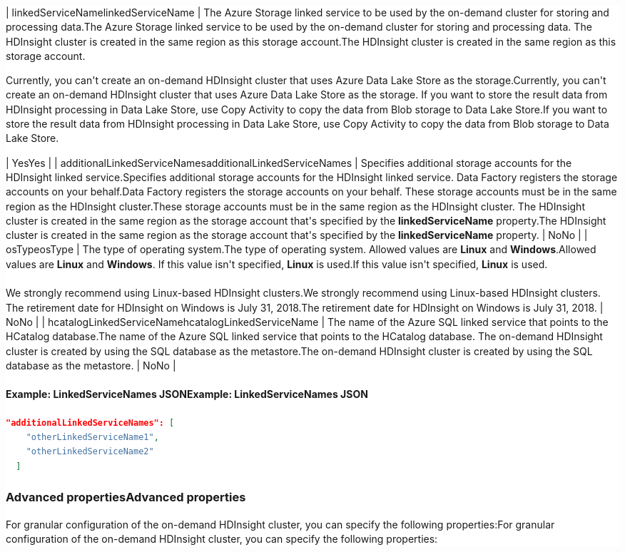 | <span data-ttu-id="45eae-207">linkedServiceName</span><span class="sxs-lookup"><span data-stu-id="45eae-207">linkedServiceName</span></span>            | <span data-ttu-id="45eae-208">The Azure Storage linked service to be used by the on-demand cluster for storing and processing data.</span><span class="sxs-lookup"><span data-stu-id="45eae-208">The Azure Storage linked service to be used by the on-demand cluster for storing and processing data.</span></span> <span data-ttu-id="45eae-209">The HDInsight cluster is created in the same region as this storage account.</span><span class="sxs-lookup"><span data-stu-id="45eae-209">The HDInsight cluster is created in the same region as this storage account.</span></span><p><span data-ttu-id="45eae-210">Currently, you can't create an on-demand HDInsight cluster that uses Azure Data Lake Store as the storage.</span><span class="sxs-lookup"><span data-stu-id="45eae-210">Currently, you can't create an on-demand HDInsight cluster that uses Azure Data Lake Store as the storage.</span></span> <span data-ttu-id="45eae-211">If you want to store the result data from HDInsight processing in Data Lake Store, use Copy Activity to copy the data from Blob storage to Data Lake Store.</span><span class="sxs-lookup"><span data-stu-id="45eae-211">If you want to store the result data from HDInsight processing in Data Lake Store, use Copy Activity to copy the data from Blob storage to Data Lake Store.</span></span> </p> | <span data-ttu-id="45eae-212">Yes</span><span class="sxs-lookup"><span data-stu-id="45eae-212">Yes</span></span>      |
| <span data-ttu-id="45eae-213">additionalLinkedServiceNames</span><span class="sxs-lookup"><span data-stu-id="45eae-213">additionalLinkedServiceNames</span></span> | <span data-ttu-id="45eae-214">Specifies additional storage accounts for the HDInsight linked service.</span><span class="sxs-lookup"><span data-stu-id="45eae-214">Specifies additional storage accounts for the HDInsight linked service.</span></span> <span data-ttu-id="45eae-215">Data Factory registers the storage accounts on your behalf.</span><span class="sxs-lookup"><span data-stu-id="45eae-215">Data Factory registers the storage accounts on your behalf.</span></span> <span data-ttu-id="45eae-216">These storage accounts must be in the same region as the HDInsight cluster.</span><span class="sxs-lookup"><span data-stu-id="45eae-216">These storage accounts must be in the same region as the HDInsight cluster.</span></span> <span data-ttu-id="45eae-217">The HDInsight cluster is created in the same region as the storage account that's specified by the **linkedServiceName** property.</span><span class="sxs-lookup"><span data-stu-id="45eae-217">The HDInsight cluster is created in the same region as the storage account that's specified by the **linkedServiceName** property.</span></span> | <span data-ttu-id="45eae-218">No</span><span class="sxs-lookup"><span data-stu-id="45eae-218">No</span></span>       |
| <span data-ttu-id="45eae-219">osType</span><span class="sxs-lookup"><span data-stu-id="45eae-219">osType</span></span>                       | <span data-ttu-id="45eae-220">The type of operating system.</span><span class="sxs-lookup"><span data-stu-id="45eae-220">The type of operating system.</span></span> <span data-ttu-id="45eae-221">Allowed values are **Linux** and **Windows**.</span><span class="sxs-lookup"><span data-stu-id="45eae-221">Allowed values are **Linux** and **Windows**.</span></span> <span data-ttu-id="45eae-222">If this value isn't specified, **Linux** is used.</span><span class="sxs-lookup"><span data-stu-id="45eae-222">If this value isn't specified, **Linux** is used.</span></span>  <br /><br /><span data-ttu-id="45eae-223">We strongly recommend using Linux-based HDInsight clusters.</span><span class="sxs-lookup"><span data-stu-id="45eae-223">We strongly recommend using Linux-based HDInsight clusters.</span></span> <span data-ttu-id="45eae-224">The retirement date for HDInsight on Windows is July 31, 2018.</span><span class="sxs-lookup"><span data-stu-id="45eae-224">The retirement date for HDInsight on Windows is July 31, 2018.</span></span> | <span data-ttu-id="45eae-225">No</span><span class="sxs-lookup"><span data-stu-id="45eae-225">No</span></span>       |
| <span data-ttu-id="45eae-226">hcatalogLinkedServiceName</span><span class="sxs-lookup"><span data-stu-id="45eae-226">hcatalogLinkedServiceName</span></span>    | <span data-ttu-id="45eae-227">The name of the Azure SQL linked service that points to the HCatalog database.</span><span class="sxs-lookup"><span data-stu-id="45eae-227">The name of the Azure SQL linked service that points to the HCatalog database.</span></span> <span data-ttu-id="45eae-228">The on-demand HDInsight cluster is created by using the SQL database as the metastore.</span><span class="sxs-lookup"><span data-stu-id="45eae-228">The on-demand HDInsight cluster is created by using the SQL database as the metastore.</span></span> | <span data-ttu-id="45eae-229">No</span><span class="sxs-lookup"><span data-stu-id="45eae-229">No</span></span>       |

#### <a name="example-linkedservicenames-json"></a><span data-ttu-id="45eae-230">Example: LinkedServiceNames JSON</span><span class="sxs-lookup"><span data-stu-id="45eae-230">Example: LinkedServiceNames JSON</span></span>

```json
"additionalLinkedServiceNames": [
    "otherLinkedServiceName1",
    "otherLinkedServiceName2"
  ]
```

### <a name="advanced-properties"></a><span data-ttu-id="45eae-231">Advanced properties</span><span class="sxs-lookup"><span data-stu-id="45eae-231">Advanced properties</span></span>
<span data-ttu-id="45eae-232">For granular configuration of the on-demand HDInsight cluster, you can specify the following properties:</span><span class="sxs-lookup"><span data-stu-id="45eae-232">For granular configuration of the on-demand HDInsight cluster, you can specify the following properties:</span></span>
